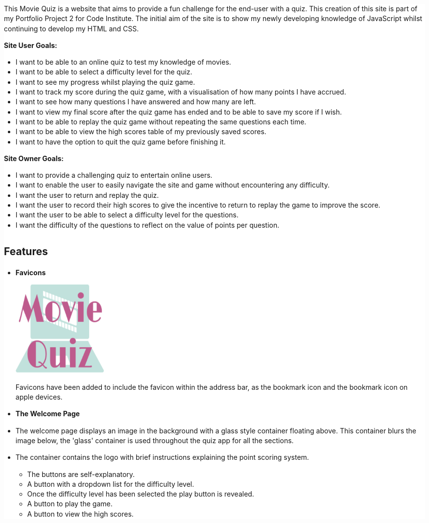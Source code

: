 This Movie Quiz is a website that aims to provide a fun challenge for the end-user with a quiz. This creation of this site is part of my Portfolio Project 2 for Code Institute. The initial aim of the site is to show my newly developing knowledge of JavaScript whilst continuing to develop my HTML and CSS.

__Site User Goals:__

- I want to be able to an online quiz to test my knowledge of movies.
- I want to be able to select a difficulty level for the quiz.
- I want to see my progress whilst playing the quiz game.
- I want to track my score during the quiz game, with a visualisation of how many points I have accrued.
- I want to see how many questions I have answered and how many are left.
- I want to view my final score after the quiz game has ended and to be able to save my score if I wish.
- I want to be able to replay the quiz game without repeating the same questions each time.
- I want to be able to view the high scores table of my previously saved scores.
- I want to have the option to quit the quiz game before finishing it.

 __Site Owner Goals:__

- I want to provide a challenging quiz to entertain online users.
- I want to enable the user to easily navigate the site and game without encountering any difficulty.
- I want the user to return and replay the quiz.
- I want the user to record their high scores to give the incentive to return to replay the game to improve the score.
- I want the user to be able to select a difficulty level for the questions.
- I want the difficulty of the questions to reflect on the value of points per question.

## Features

- __Favicons__

  ![Favicon](./docs/screenshots/apple-touch-icon.png)

  Favicons have been added to include the favicon within the address bar, as the bookmark icon and the bookmark icon on apple devices.

- __The Welcome Page__

- The welcome page displays an image in the background with a glass style container floating above. This container blurs the image below, the 'glass' container is used throughout the quiz app for all the sections.
- The container contains the logo with brief instructions explaining the point scoring system.
  - The buttons are self-explanatory.
  - A button with a dropdown list for the difficulty level.
  - Once the difficulty level has been selected the play button is revealed.
  - A button to play the game.
  - A button to view the high scores.
